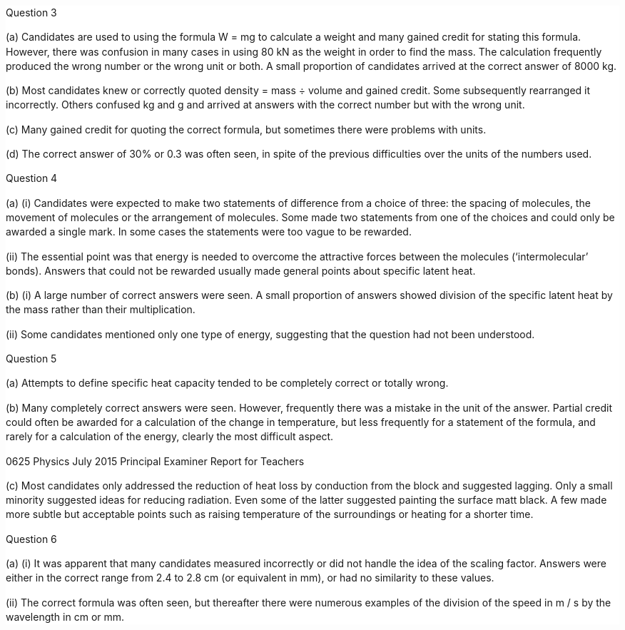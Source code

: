 Question 3 

(a) Candidates are used to using the formula W = mg to calculate a weight and many gained credit for stating this formula. However, there was confusion in many cases in using 80 kN as the weight in order to find the mass. The calculation frequently produced the wrong number or the wrong unit or both. A small proportion of candidates arrived at the correct answer of 8000 kg. 

(b) Most candidates knew or correctly quoted density = mass ÷ volume and gained credit. Some subsequently rearranged it incorrectly. Others confused kg and g and arrived at answers with the correct number but with the wrong unit. 

(c) Many gained credit for quoting the correct formula, but sometimes there were problems with units. 

(d) The correct answer of 30% or 0.3 was often seen, in spite of the previous difficulties over the units of the numbers used. 

Question 4 

(a) (i) Candidates were expected to make two statements of difference from a choice of three: the spacing of molecules, the movement of molecules or the arrangement of molecules. Some made two statements from one of the choices and could only be awarded a single mark. In some cases the statements were too vague to be rewarded. 

 (ii) The essential point was that energy is needed to overcome the attractive forces between the molecules (‘intermolecular’ bonds). Answers that could not be rewarded usually made general points about specific latent heat. 

(b) (i) A large number of correct answers were seen. A small proportion of answers showed division of the specific latent heat by the mass rather than their multiplication. 

 (ii) Some candidates mentioned only one type of energy, suggesting that the question had not been understood. 

Question 5 

(a) Attempts to define specific heat capacity tended to be completely correct or totally wrong. 

(b) Many completely correct answers were seen. However, frequently there was a mistake in the unit of the answer. Partial credit could often be awarded for a calculation of the change in temperature, but less frequently for a statement of the formula, and rarely for a calculation of the energy, clearly the most difficult aspect. 


 0625 Physics July 2015 Principal Examiner Report for Teachers 

(c) Most candidates only addressed the reduction of heat loss by conduction from the block and suggested lagging. Only a small minority suggested ideas for reducing radiation. Even some of the latter suggested painting the surface matt black. A few made more subtle but acceptable points such as raising temperature of the surroundings or heating for a shorter time. 

Question 6 

(a) (i) It was apparent that many candidates measured incorrectly or did not handle the idea of the scaling factor. Answers were either in the correct range from 2.4 to 2.8 cm (or equivalent in mm), or had no similarity to these values. 

 (ii) The correct formula was often seen, but thereafter there were numerous examples of the division of the speed in m / s by the wavelength in cm or mm. 
